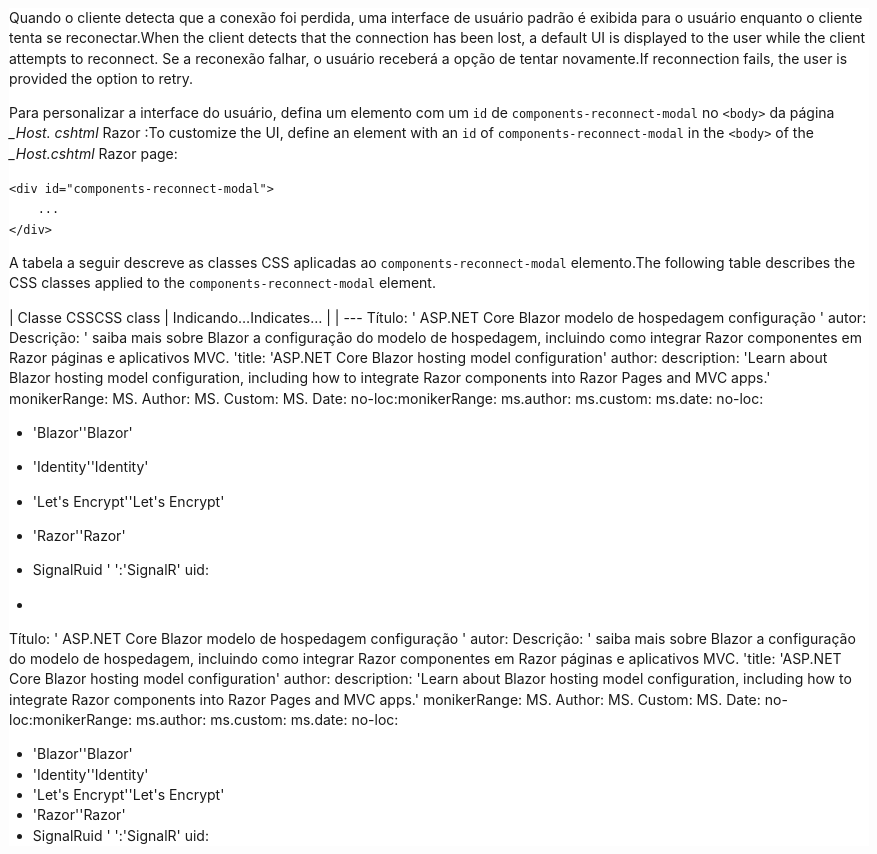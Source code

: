 <span data-ttu-id="6412e-169">Quando o cliente detecta que a conexão foi perdida, uma interface de usuário padrão é exibida para o usuário enquanto o cliente tenta se reconectar.</span><span class="sxs-lookup"><span data-stu-id="6412e-169">When the client detects that the connection has been lost, a default UI is displayed to the user while the client attempts to reconnect.</span></span> <span data-ttu-id="6412e-170">Se a reconexão falhar, o usuário receberá a opção de tentar novamente.</span><span class="sxs-lookup"><span data-stu-id="6412e-170">If reconnection fails, the user is provided the option to retry.</span></span>

<span data-ttu-id="6412e-171">Para personalizar a interface do usuário, defina um elemento com um `id` de `components-reconnect-modal` no `<body>` da página *_Host. cshtml* Razor :</span><span class="sxs-lookup"><span data-stu-id="6412e-171">To customize the UI, define an element with an `id` of `components-reconnect-modal` in the `<body>` of the *_Host.cshtml* Razor page:</span></span>

```cshtml
<div id="components-reconnect-modal">
    ...
</div>
```

<span data-ttu-id="6412e-172">A tabela a seguir descreve as classes CSS aplicadas ao `components-reconnect-modal` elemento.</span><span class="sxs-lookup"><span data-stu-id="6412e-172">The following table describes the CSS classes applied to the `components-reconnect-modal` element.</span></span>

| <span data-ttu-id="6412e-173">Classe CSS</span><span class="sxs-lookup"><span data-stu-id="6412e-173">CSS class</span></span>                       | <span data-ttu-id="6412e-174">Indicando&hellip;</span><span class="sxs-lookup"><span data-stu-id="6412e-174">Indicates&hellip;</span></span> |
| ---
<span data-ttu-id="6412e-175">Título: ' ASP.NET Core Blazor modelo de hospedagem configuração ' autor: Descrição: ' saiba mais sobre Blazor a configuração do modelo de hospedagem, incluindo como integrar Razor componentes em Razor páginas e aplicativos MVC. '</span><span class="sxs-lookup"><span data-stu-id="6412e-175">title: 'ASP.NET Core Blazor hosting model configuration' author: description: 'Learn about Blazor hosting model configuration, including how to integrate Razor components into Razor Pages and MVC apps.'</span></span>
<span data-ttu-id="6412e-176">monikerRange: MS. Author: MS. Custom: MS. Date: no-loc:</span><span class="sxs-lookup"><span data-stu-id="6412e-176">monikerRange: ms.author: ms.custom: ms.date: no-loc:</span></span>
- <span data-ttu-id="6412e-177">'Blazor'</span><span class="sxs-lookup"><span data-stu-id="6412e-177">'Blazor'</span></span>
- <span data-ttu-id="6412e-178">'Identity'</span><span class="sxs-lookup"><span data-stu-id="6412e-178">'Identity'</span></span>
- <span data-ttu-id="6412e-179">'Let's Encrypt'</span><span class="sxs-lookup"><span data-stu-id="6412e-179">'Let's Encrypt'</span></span>
- <span data-ttu-id="6412e-180">'Razor'</span><span class="sxs-lookup"><span data-stu-id="6412e-180">'Razor'</span></span>
- <span data-ttu-id="6412e-181">SignalRuid ' ':</span><span class="sxs-lookup"><span data-stu-id="6412e-181">'SignalR' uid:</span></span> 

-
<span data-ttu-id="6412e-182">Título: ' ASP.NET Core Blazor modelo de hospedagem configuração ' autor: Descrição: ' saiba mais sobre Blazor a configuração do modelo de hospedagem, incluindo como integrar Razor componentes em Razor páginas e aplicativos MVC. '</span><span class="sxs-lookup"><span data-stu-id="6412e-182">title: 'ASP.NET Core Blazor hosting model configuration' author: description: 'Learn about Blazor hosting model configuration, including how to integrate Razor components into Razor Pages and MVC apps.'</span></span>
<span data-ttu-id="6412e-183">monikerRange: MS. Author: MS. Custom: MS. Date: no-loc:</span><span class="sxs-lookup"><span data-stu-id="6412e-183">monikerRange: ms.author: ms.custom: ms.date: no-loc:</span></span>
- <span data-ttu-id="6412e-184">'Blazor'</span><span class="sxs-lookup"><span data-stu-id="6412e-184">'Blazor'</span></span>
- <span data-ttu-id="6412e-185">'Identity'</span><span class="sxs-lookup"><span data-stu-id="6412e-185">'Identity'</span></span>
- <span data-ttu-id="6412e-186">'Let's Encrypt'</span><span class="sxs-lookup"><span data-stu-id="6412e-186">'Let's Encrypt'</span></span>
- <span data-ttu-id="6412e-187">'Razor'</span><span class="sxs-lookup"><span data-stu-id="6412e-187">'Razor'</span></span>
- <span data-ttu-id="6412e-188">SignalRuid ' ':</span><span class="sxs-lookup"><span data-stu-id="6412e-188">'SignalR' uid:</span></span> 
